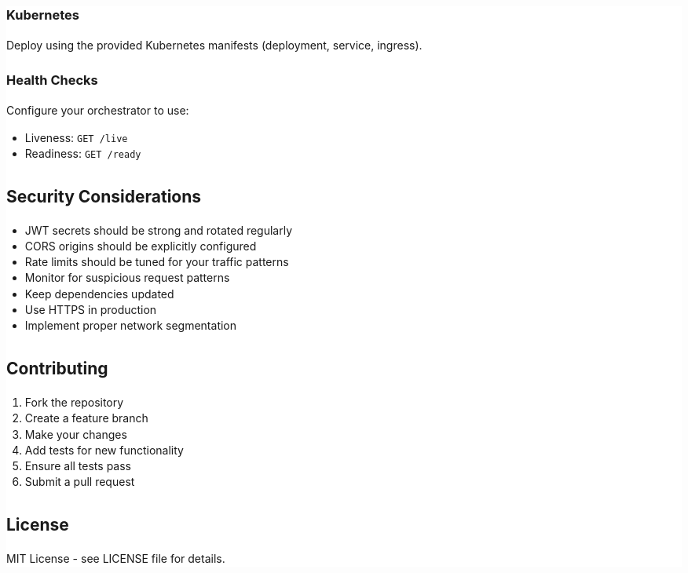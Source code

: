 ### Kubernetes
Deploy using the provided Kubernetes manifests (deployment, service, ingress).

### Health Checks
Configure your orchestrator to use:
- Liveness: `GET /live`
- Readiness: `GET /ready`

## Security Considerations

- JWT secrets should be strong and rotated regularly
- CORS origins should be explicitly configured
- Rate limits should be tuned for your traffic patterns
- Monitor for suspicious request patterns
- Keep dependencies updated
- Use HTTPS in production
- Implement proper network segmentation

## Contributing

1. Fork the repository
2. Create a feature branch
3. Make your changes
4. Add tests for new functionality  
5. Ensure all tests pass
6. Submit a pull request

## License

MIT License - see LICENSE file for details.
